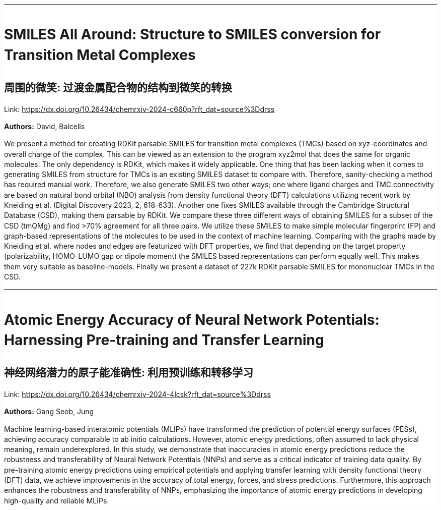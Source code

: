 
---
# SMILES All Around: Structure to SMILES conversion for Transition Metal Complexes

## 周围的微笑: 过渡金属配合物的结构到微笑的转换

Link: https://dx.doi.org/10.26434/chemrxiv-2024-c660p?rft_dat=source%3Ddrss

**Authors:** David, Balcells

We present a method for creating RDKit parsable SMILES for transition metal complexes (TMCs) based on xyz-coordinates and overall charge of the complex. This can be viewed as an extension to the program xyz2mol that does the same for organic molecules. The only dependency is RDKit, which makes it widely applicable. One thing that has been lacking when it comes to generating SMILES from structure for TMCs is an existing SMILES dataset to compare with. Therefore, sanity-checking a method has required manual work. Therefore, we also generate SMILES two other ways; one where ligand charges and TMC connectivity are based on natural bond orbital (NBO) analysis from density functional theory (DFT) calculations utilizing recent work by Kneiding et al. (Digital Discovery 2023, 2, 618-633). Another one fixes SMILES available through the Cambridge Structural Database (CSD), making them parsable by RDKit. We compare these three different ways of obtaining SMILES for a subset of the CSD (tmQMg) and find >70% agreement for all three pairs. We utilize these SMILES to make simple molecular fingerprint (FP) and graph-based representations of the molecules to be used in the context of machine learning. Comparing with the graphs made by Kneiding et al. where nodes and edges are featurized with DFT properties, we find that depending on the target property (polarizability, HOMO-LUMO gap or dipole moment) the SMILES based representations can perform equally well. This makes them very suitable as baseline-models. Finally we present a dataset of 227k RDKit parsable SMILES for mononuclear TMCs in the CSD.


---
# Atomic Energy Accuracy of Neural Network Potentials: Harnessing Pre-training and Transfer Learning

## 神经网络潜力的原子能准确性: 利用预训练和转移学习

Link: https://dx.doi.org/10.26434/chemrxiv-2024-4lcsk?rft_dat=source%3Ddrss

**Authors:** Gang Seob, Jung

Machine learning-based interatomic potentials (MLIPs) have transformed the prediction of potential energy surfaces (PESs), achieving accuracy comparable to ab initio calculations. However, atomic energy predictions, often assumed to lack physical meaning, remain underexplored. In this study, we demonstrate that inaccuracies in atomic energy predictions reduce the robustness and transferability of Neural Network Potentials (NNPs) and serve as a critical indicator of training data quality. By pre-training atomic energy predictions using empirical potentials and applying transfer learning with density functional theory (DFT) data, we achieve improvements in the accuracy of total energy, forces, and stress predictions. Furthermore, this approach enhances the robustness and transferability of NNPs, emphasizing the importance of atomic energy predictions in developing high-quality and reliable MLIPs.
